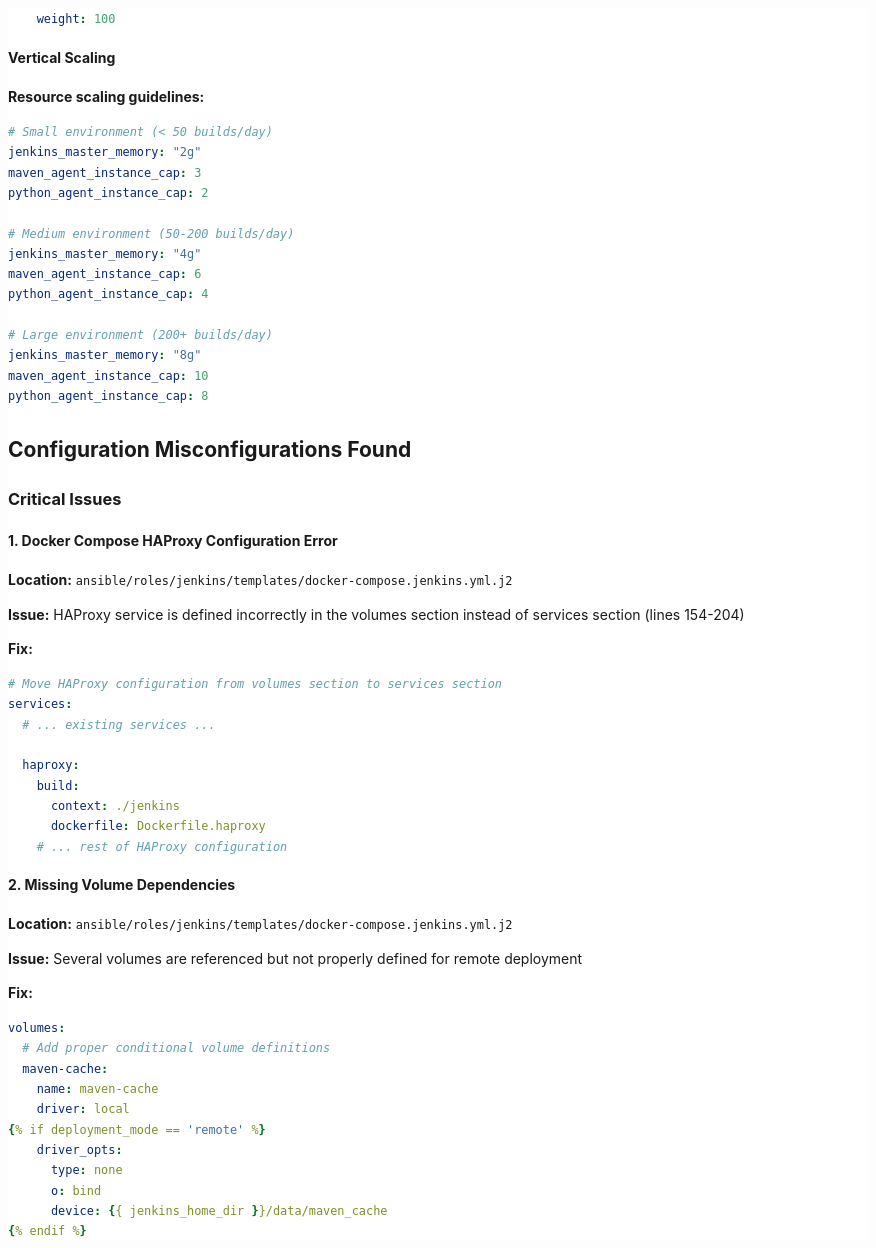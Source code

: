 ```yaml
    weight: 100
```

#### Vertical Scaling

**Resource scaling guidelines:**
```yaml
# Small environment (< 50 builds/day)
jenkins_master_memory: "2g"
maven_agent_instance_cap: 3
python_agent_instance_cap: 2

# Medium environment (50-200 builds/day)
jenkins_master_memory: "4g"
maven_agent_instance_cap: 6
python_agent_instance_cap: 4

# Large environment (200+ builds/day)
jenkins_master_memory: "8g"
maven_agent_instance_cap: 10
python_agent_instance_cap: 8
```

## Configuration Misconfigurations Found

### Critical Issues

#### 1. Docker Compose HAProxy Configuration Error

**Location:** `ansible/roles/jenkins/templates/docker-compose.jenkins.yml.j2`

**Issue:** HAProxy service is defined incorrectly in the volumes section instead of services section (lines 154-204)

**Fix:**
```yaml
# Move HAProxy configuration from volumes section to services section
services:
  # ... existing services ...
  
  haproxy:
    build:
      context: ./jenkins
      dockerfile: Dockerfile.haproxy
    # ... rest of HAProxy configuration
```

#### 2. Missing Volume Dependencies

**Location:** `ansible/roles/jenkins/templates/docker-compose.jenkins.yml.j2`

**Issue:** Several volumes are referenced but not properly defined for remote deployment

**Fix:**
```yaml
volumes:
  # Add proper conditional volume definitions
  maven-cache:
    name: maven-cache
    driver: local
{% if deployment_mode == 'remote' %}
    driver_opts:
      type: none
      o: bind
      device: {{ jenkins_home_dir }}/data/maven_cache
{% endif %}
```